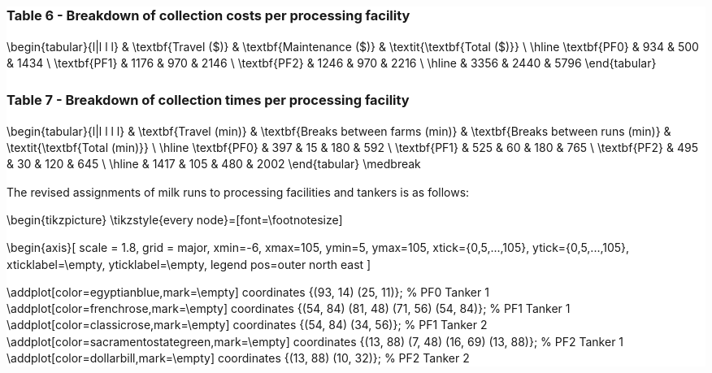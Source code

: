 ### Table 6 - Breakdown of collection costs per processing facility 
\begin{tabular}{l|l l l}
                & \textbf{Travel (\$)}  & \textbf{Maintenance (\$)} & \textit{\textbf{Total (\$)}}  \\ \hline
\textbf{PF0}    & 934                   & 500                       & 1434                          \\
\textbf{PF1}    & 1176                  & 970                       & 2146                          \\
\textbf{PF2}    & 1246                  & 970                       & 2216                          \\ \hline
                & 3356                  & 2440                      & 5796
\end{tabular}

### Table 7 - Breakdown of collection times per processing facility 
\begin{tabular}{l|l l l l}
                & \textbf{Travel (min)} & \textbf{Breaks between farms (min)}   & \textbf{Breaks between runs (min)}    & \textit{\textbf{Total (min)}} \\ \hline
\textbf{PF0}    & 397                   & 15                                    & 180                                   & 592                           \\
\textbf{PF1}    & 525                   & 60                                    & 180                                   & 765                           \\
\textbf{PF2}    & 495                   & 30                                    & 120                                   & 645                           \\ \hline
                & 1417                  & 105                                   & 480                                   & 2002
\end{tabular} \medbreak 

The revised assignments of milk runs to processing facilities and tankers is as follows:

\begin{tikzpicture}
\tikzstyle{every node}=[font=\footnotesize]

\begin{axis}[
    scale = 1.8,
    grid = major,
    xmin=-6, xmax=105,
    ymin=5, ymax=105,
    xtick={0,5,...,105},
    ytick={0,5,...,105},
    xticklabel=\empty,
    yticklabel=\empty,
    legend pos=outer north east
    ]

\addplot[color=egyptianblue,mark=\empty] coordinates {(93, 14) (25, 11)};                           % PF0 Tanker 1
\addplot[color=frenchrose,mark=\empty] coordinates {(54, 84) (81, 48) (71, 56) (54, 84)};           % PF1 Tanker 1
\addplot[color=classicrose,mark=\empty] coordinates {(54, 84) (34, 56)};                            % PF1 Tanker 2
\addplot[color=sacramentostategreen,mark=\empty] coordinates {(13, 88) (7, 48) (16, 69) (13, 88)};  % PF2 Tanker 1
\addplot[color=dollarbill,mark=\empty] coordinates {(13, 88) (10, 32)};                             % PF2 Tanker 2
